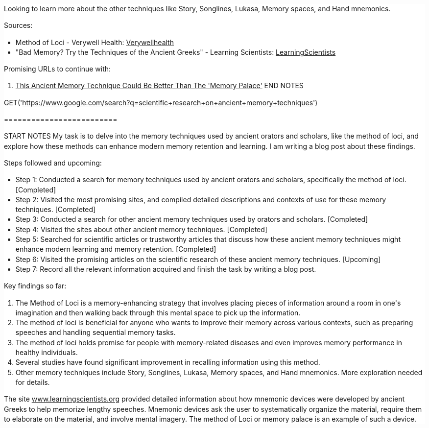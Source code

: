 Looking to learn more about the other techniques like Story, Songlines, Lukasa, Memory spaces, and Hand mnemonics.

Sources: 
* Method of Loci - Verywell Health: [Verywellhealth](https://www.google.com/url?q=https://www.verywellhealth.com/will-the-method-of-loci-mnemonic-improve-your-memory-98411&sa=U&ved=2ahUKEwjdvtjps6CAAxXMSmwGHQFwCRAQFnoECAoQAw&usg=AOvVaw1gahal_ON8rS1R2PkvgpRJ)
* "Bad Memory? Try the Techniques of the Ancient Greeks" - Learning Scientists: [LearningScientists](https://www.learningscientists.org/blog/2017/2/2-1)

Promising URLs to continue with:

1. [This Ancient Memory Technique Could Be Better Than The 'Memory Palace'](https://www.google.com/url?q=https://www.sciencealert.com/ancient-ancient-australian-memory-tool-is-superior-to-the-memory-palace-technique&sa=U&ved=2ahUKEwinjYuatKCAAxUIyDgGHXzOA2AQFnoECAMQAg&usg=AOvVaw3kNlRyEV8HTGN1TxrNgBbx)
END NOTES

GET('https://www.google.com/search?q=scientific+research+on+ancient+memory+techniques')

=========================

START NOTES
My task is to delve into the memory techniques used by ancient orators and scholars, like the method of loci, and explore how these methods can enhance modern memory retention and learning. I am writing a blog post about these findings.

Steps followed and upcoming:

* Step 1: Conducted a search for memory techniques used by ancient orators and scholars, specifically the method of loci. [Completed]
* Step 2: Visited the most promising sites, and compiled detailed descriptions and contexts of use for these memory techniques. [Completed]
* Step 3: Conducted a search for other ancient memory techniques used by orators and scholars. [Completed]
* Step 4: Visited the sites about other ancient memory techniques. [Completed]
* Step 5: Searched for scientific articles or trustworthy articles that discuss how these ancient memory techniques might enhance modern learning and memory retention. [Completed]
* Step 6: Visited the promising articles on the scientific research of these ancient memory techniques. [Upcoming]
* Step 7: Record all the relevant information acquired and finish the task by writing a blog post.

Key findings so far:

1. The Method of Loci is a memory-enhancing strategy that involves placing pieces of information around a room in one's imagination and then walking back through this mental space to pick up the information. 
2. The method of loci is beneficial for anyone who wants to improve their memory across various contexts, such as preparing speeches and handling sequential memory tasks.
3. The method of loci holds promise for people with memory-related diseases and even improves memory performance in healthy individuals.
4. Several studies have found significant improvement in recalling information using this method.
5. Other memory techniques include Story, Songlines, Lukasa, Memory spaces, and Hand mnemonics. More exploration needed for details.

The site www.learningscientists.org provided detailed information about how mnemonic devices were developed by ancient Greeks to help memorize lengthy speeches. Mnemonic devices ask the user to systematically organize the material, require them to elaborate on the material, and involve mental imagery. The method of Loci or memory palace is an example of such a device. 

